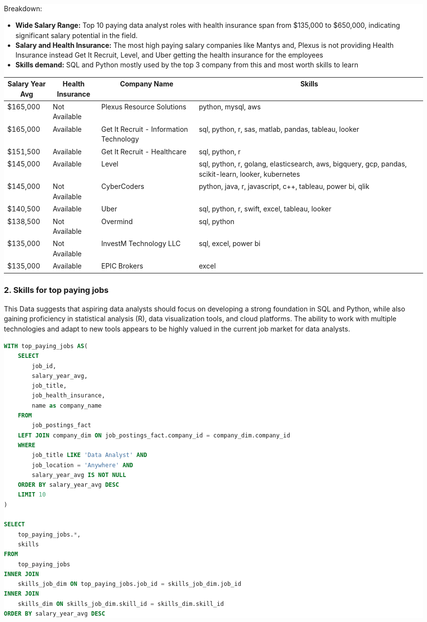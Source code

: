 Breakdown:

- **Wide Salary Range:** Top 10 paying data analyst roles with health insurance span from $135,000 to $650,000, indicating significant salary potential in the field.
- **Salary and Health Insurance:** The most high paying salary companies like Mantys and, Plexus is not providing Health Insurance instead Get It Recruit, Level, and Uber getting the health insurance for the employees
- **Skills demand:** SQL and Python mostly used by the top 3 company from this and most worth skills to learn

| Salary Year Avg | Health Insurance | Company Name                            | Skills                                                                                              |
| --------------- | ---------------- | --------------------------------------- | --------------------------------------------------------------------------------------------------- |
| $165,000        | Not Available    | Plexus Resource Solutions               | python, mysql, aws                                                                                  |
| $165,000        | Available        | Get It Recruit - Information Technology | sql, python, r, sas, matlab, pandas, tableau, looker                                                |
| $151,500        | Available        | Get It Recruit - Healthcare             | sql, python, r                                                                                      |
| $145,000        | Available        | Level                                   | sql, python, r, golang, elasticsearch, aws, bigquery, gcp, pandas, scikit-learn, looker, kubernetes |
| $145,000        | Not Available    | CyberCoders                             | python, java, r, javascript, c++, tableau, power bi, qlik                                           |
| $140,500        | Available        | Uber                                    | sql, python, r, swift, excel, tableau, looker                                                       |
| $138,500        | Not Available    | Overmind                                | sql, python                                                                                         |
| $135,000        | Not Available    | InvestM Technology LLC                  | sql, excel, power bi                                                                                |
| $135,000        | Available        | EPIC Brokers                            | excel                                                                                               |

### 2. Skills for top paying jobs

This Data suggests that aspiring data analysts should focus on developing a strong foundation in SQL and Python, while also gaining proficiency in statistical analysis (R), data visualization tools, and cloud platforms. The ability to work with multiple technologies and adapt to new tools appears to be highly valued in the current job market for data analysts.

```sql
WITH top_paying_jobs AS(
    SELECT
        job_id,
        salary_year_avg,
        job_title,
        job_health_insurance,
        name as company_name
    FROM
        job_postings_fact
    LEFT JOIN company_dim ON job_postings_fact.company_id = company_dim.company_id
    WHERE
        job_title LIKE 'Data Analyst' AND
        job_location = 'Anywhere' AND
        salary_year_avg IS NOT NULL
    ORDER BY salary_year_avg DESC
    LIMIT 10
)

SELECT
    top_paying_jobs.*,
    skills
FROM
    top_paying_jobs
INNER JOIN
    skills_job_dim ON top_paying_jobs.job_id = skills_job_dim.job_id
INNER JOIN
    skills_dim ON skills_job_dim.skill_id = skills_dim.skill_id
ORDER BY salary_year_avg DESC
```
